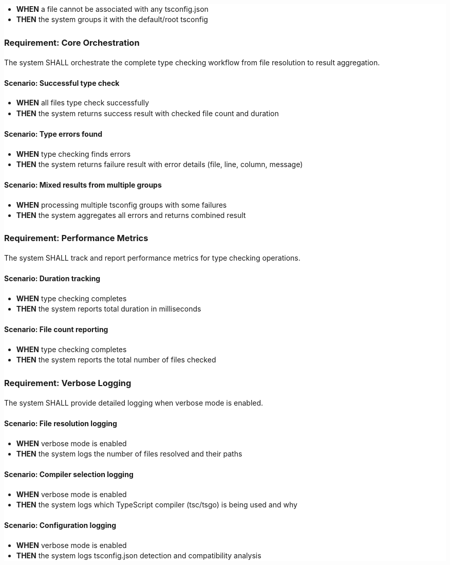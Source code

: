 - **WHEN** a file cannot be associated with any tsconfig.json
- **THEN** the system groups it with the default/root tsconfig

### Requirement: Core Orchestration

The system SHALL orchestrate the complete type checking workflow from file resolution to result aggregation.

#### Scenario: Successful type check

- **WHEN** all files type check successfully
- **THEN** the system returns success result with checked file count and duration

#### Scenario: Type errors found

- **WHEN** type checking finds errors
- **THEN** the system returns failure result with error details (file, line, column, message)

#### Scenario: Mixed results from multiple groups

- **WHEN** processing multiple tsconfig groups with some failures
- **THEN** the system aggregates all errors and returns combined result

### Requirement: Performance Metrics

The system SHALL track and report performance metrics for type checking operations.

#### Scenario: Duration tracking

- **WHEN** type checking completes
- **THEN** the system reports total duration in milliseconds

#### Scenario: File count reporting

- **WHEN** type checking completes
- **THEN** the system reports the total number of files checked

### Requirement: Verbose Logging

The system SHALL provide detailed logging when verbose mode is enabled.

#### Scenario: File resolution logging

- **WHEN** verbose mode is enabled
- **THEN** the system logs the number of files resolved and their paths

#### Scenario: Compiler selection logging

- **WHEN** verbose mode is enabled
- **THEN** the system logs which TypeScript compiler (tsc/tsgo) is being used and why

#### Scenario: Configuration logging

- **WHEN** verbose mode is enabled
- **THEN** the system logs tsconfig.json detection and compatibility analysis
